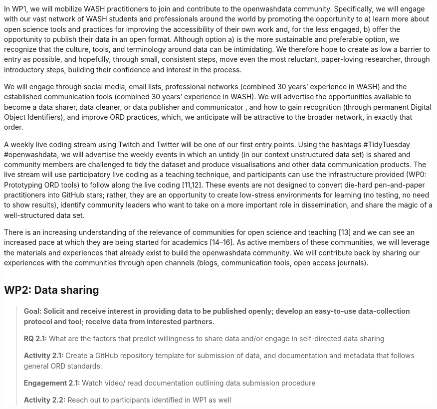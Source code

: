 In WP1, we will mobilize WASH practitioners to join and contribute to
the openwashdata community. Specifically, we will engage with our vast
network of WASH students and professionals around the world by promoting
the opportunity to a) learn more about open science tools and practices
for improving the accessibility of their own work and, for the less
engaged, b) offer the opportunity to publish their data in an open
format. Although option a) is the more sustainable and preferable
option, we recognize that the culture, tools, and terminology around
data can be intimidating. We therefore hope to create as low a barrier
to entry as possible, and hopefully, through small, consistent steps,
move even the most reluctant, paper-loving researcher, through
introductory steps, building their confidence and interest in the
process.

We will engage through social media, email lists, professional networks
(combined 30 years’ experience in WASH) and the established
communication tools (combined 30 years’ experience in WASH). We will
advertise the opportunities available to become a data sharer, data
cleaner, or data publisher and communicator , and how to gain
recognition (through permanent Digital Object Identifiers), and improve
ORD practices, which, we anticipate will be attractive to the broader
network, in exactly that order.

A weekly live coding stream using Twitch and Twitter will be one of our
first entry points. Using the hashtags \#TidyTuesday \#openwashdata, we
will advertise the weekly events in which an untidy (in our context
unstructured data set) is shared and community members are challenged to
tidy the dataset and produce visualisations and other data communication
products. The live stream will use participatory live coding as a
teaching technique, and participants can use the infrastructure provided
(WP0: Prototyping ORD tools) to follow along the live coding \[11,12\].
These events are not designed to convert die-hard pen-and-paper
practitioners into GitHub stars; rather, they are an opportunity to
create low-stress environments for learning (no testing, no need to show
results), identify community leaders who want to take on a more
important role in dissemination, and share the magic of a
well-structured data set.

There is an increasing understanding of the relevance of communities for
open science and teaching \[13\] and we can see an increased pace at
which they are being started for academics \[14–16\]. As active members
of these communities, we will leverage the materials and experiences
that already exist to build the openwashdata community. We will
contribute back by sharing our experiences with the communities through
open channels (blogs, communication tools, open access journals).

## WP2: Data sharing

<div>

> **Goal: Solicit and receive interest in providing data to be published
> openly; develop an easy-to-use data-collection protocol and tool;
> receive data from interested partners.**
>
> **RQ 2.1:** What are the factors that predict willingness to share
> data and/or engage in self-directed data sharing
>
> **Activity 2.1:** Create a GitHub repository template for submission
> of data, and documentation and metadata that follows general ORD
> standards.
>
> **Engagement 2.1:** Watch video/ read documentation outlining data
> submission procedure
>
> **Activity 2.2:** Reach out to participants identified in WP1 as well